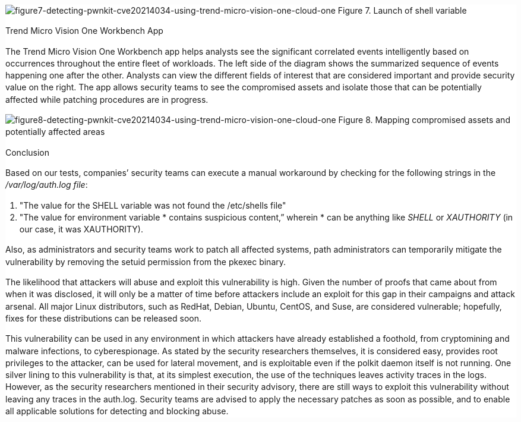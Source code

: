 






![figure7-detecting-pwnkit-cve20214034-using-trend-micro-vision-one-cloud-one](https://marvel-b1-cdn.bc0a.com/f00000000017219/www.trendmicro.com/content/dam/trendmicro/global/en/research/22/b/detecting-pwnkit-cve-2021-4034-using-trend-micro-vision-one-and-cloud-one/figure7-pwnkit-detecting-vision-one-cloud-one.png)
Figure 7. Launch of shell variable




Trend Micro Vision One Workbench App


The Trend Micro Vision One Workbench app helps analysts see the significant correlated events intelligently based on occurrences throughout the entire fleet of workloads. The left side of the diagram shows the summarized sequence of events happening one after the other. Analysts can view the different fields of interest that are considered important and provide security value on the right. The app allows security teams to see the compromised assets and isolate those that can be potentially affected while patching procedures are in progress.






![figure8-detecting-pwnkit-cve20214034-using-trend-micro-vision-one-cloud-one](https://marvel-b1-cdn.bc0a.com/f00000000017219/www.trendmicro.com/content/dam/trendmicro/global/en/research/22/b/detecting-pwnkit-cve-2021-4034-using-trend-micro-vision-one-and-cloud-one/figure8-pwnkit-detecting-vision-one-cloud-one.jpg)
Figure 8. Mapping compromised assets and potentially affected areas




Conclusion


Based on our tests, companies’ security teams can execute a manual workaround by checking for the following strings in the */var/log/auth.log file*:


1. "The value for the SHELL variable was not found the /etc/shells file"
2. "The value for environment variable * contains suspicious content,” wherein * can be anything like *SHELL* or *XAUTHORITY* (in our case, it was XAUTHORITY).


Also, as administrators and security teams work to patch all affected systems, path administrators can temporarily mitigate the vulnerability by removing the setuid permission from the pkexec binary.


The likelihood that attackers will abuse and exploit this vulnerability is high. Given the number of proofs that came about from when it was disclosed, it will only be a matter of time before attackers include an exploit for this gap in their campaigns and attack arsenal. All major Linux distributors, such as RedHat, Debian, Ubuntu, CentOS, and Suse, are considered vulnerable; hopefully, fixes for these distributions can be released soon.


This vulnerability can be used in any environment in which attackers have already established a foothold, from cryptomining and malware infections, to cyberespionage. As stated by the security researchers themselves, it is considered easy, provides root privileges to the attacker, can be used for lateral movement, and is exploitable even if the polkit daemon itself is not running. One silver lining to this vulnerability is that, at its simplest execution, the use of the techniques leaves activity traces in the logs. However, as the security researchers mentioned in their security advisory, there are still ways to exploit this vulnerability without leaving any traces in the auth.log. Security teams are advised to apply the necessary patches as soon as possible, and to enable all applicable solutions for detecting and blocking abuse.

